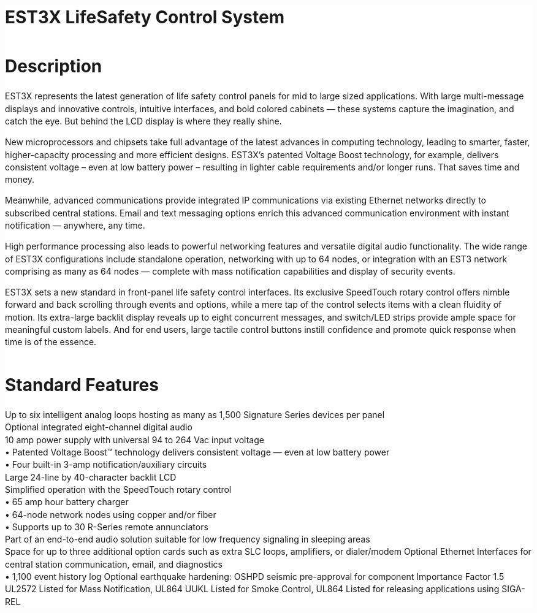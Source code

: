 # EST3X LifeSafety Control System  

# Description  

EST3X represents the latest generation of life safety control panels for mid to large sized applications. With large multi-message displays and innovative controls, intuitive interfaces, and bold colored cabinets — these systems capture the imagination, and catch the eye. But behind the LCD display is where they really shine.  

New microprocessors and chipsets take full advantage of the latest advances in computing technology, leading to smarter, faster, higher-capacity processing and more efficient designs. EST3X’s patented Voltage Boost  technology, for example, delivers consistent voltage – even at low battery power – resulting in lighter cable requirements and/or longer runs. That saves time and money.  

Meanwhile, advanced communications provide integrated IP communications via existing Ethernet networks directly to subscribed central stations. Email and text messaging options enrich this advanced communication environment with instant notification — anywhere, any time.  

High performance processing also leads to powerful networking features and versatile digital audio functionality. The wide range of EST3X configurations include standalone operation, networking with up to 64 nodes, or integration with an EST3 network comprising as many as 64 nodes — complete with mass notification capabilities and display of security events.  

EST3X sets a new standard in front-panel life safety control interfaces. Its exclusive SpeedTouch  rotary control offers nimble forward and back scrolling through events and options, while a mere tap of the control selects items with a clean fluidity of motion. Its extra-large  backlit display reveals up to eight concurrent messages, and switch/LED strips provide ample space for meaningful custom labels. And for end users, large tactile control buttons instill confidence and promote quick response when time is of the essence.  

# Standard Features  

Up to six intelligent analog loops hosting as many as 1,500 Signature Series devices per panel   
Optional integrated eight-channel digital audio   
10 amp power supply with universal 94 to 264 Vac input voltage   
•	 Patented Voltage Boost™ technology delivers consistent voltage — even at low battery power   
•	 Four built-in 3-amp notification/auxiliary circuits   
Large 24-line by 40-character backlit LCD   
Simplified operation with the SpeedTouch  rotary control   
•	 65 amp hour battery charger   
•	 64-node network nodes using copper and/or fiber   
•	 Supports up to 30 R-Series remote annunciators   
Part of an end-to-end audio solution suitable for low frequency signaling in sleeping areas   
Space for up to three additional option cards such as extra SLC loops, amplifiers, or dialer/modem Optional Ethernet Interfaces for central station communication, email, and diagnostics   
•	 1,100 event history log Optional earthquake hardening: OSHPD seismic pre-approval for component Importance Factor 1.5   
UL2572 Listed for Mass Notification, UL864 UUKL Listed for Smoke Control, UL864 Listed for releasing applications using SIGA-REL  
